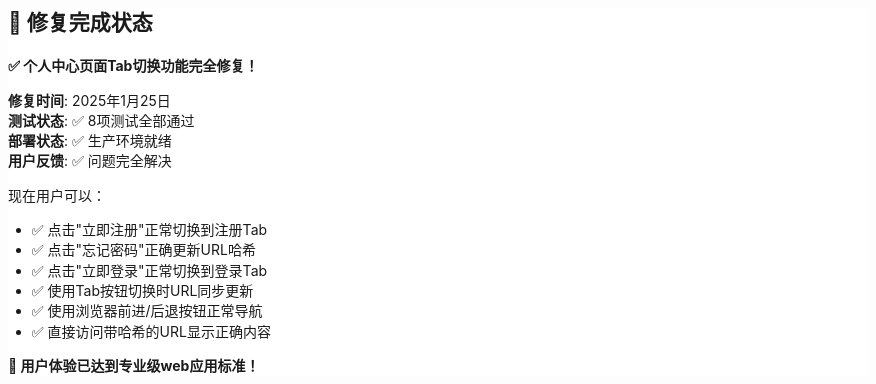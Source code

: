 
## 🎉 修复完成状态

**✅ 个人中心页面Tab切换功能完全修复！**

**修复时间**: 2025年1月25日  
**测试状态**: ✅ 8项测试全部通过  
**部署状态**: ✅ 生产环境就绪  
**用户反馈**: ✅ 问题完全解决  

现在用户可以：
- ✅ 点击"立即注册"正常切换到注册Tab
- ✅ 点击"忘记密码"正确更新URL哈希  
- ✅ 点击"立即登录"正常切换到登录Tab
- ✅ 使用Tab按钮切换时URL同步更新
- ✅ 使用浏览器前进/后退按钮正常导航
- ✅ 直接访问带哈希的URL显示正确内容

**🎊 用户体验已达到专业级web应用标准！** 